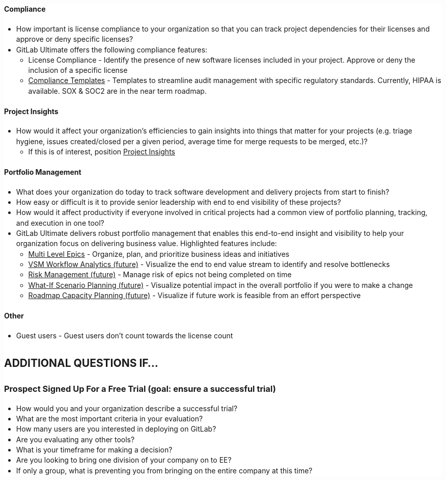#### Compliance

- How important is license compliance to your organization so that you can  track project dependencies for their licenses and approve or deny specific licenses?
- GitLab Ultimate offers the following compliance features:
  - License Compliance - Identify the presence of new software licenses included in your project. Approve or deny the inclusion of a specific license
  - [Compliance Templates](https://docs.gitlab.com/ee/user/project/working_with_projects.html#enterprise-templates) - Templates to streamline audit management with specific regulatory standards. Currently, HIPAA is available. SOX & SOC2 are in the near term roadmap.

#### Project Insights

- How would it affect your organization’s efficiencies to gain insights into things that matter for your projects (e.g. triage hygiene, issues created/closed per a given period, average time for merge requests to be merged, etc.)?
  - If this is of interest, position [Project Insights](https://docs.gitlab.com/ee/user/project/insights/)

#### Portfolio Management

- What does your organization do today to track software development and delivery projects from start to finish?
- How easy or difficult is it to provide senior leadership with end to end visibility of these projects?
- How would it affect productivity if everyone involved in critical projects had a common view of portfolio planning, tracking, and execution in one tool?
- GitLab Ultimate delivers robust portfolio management that enables this end-to-end insight and visibility to help your organization focus on delivering business value. Highlighted features include:
  - [Multi Level Epics](https://docs.gitlab.com/ee/user/group/epics/) - Organize, plan, and prioritize business ideas and initiatives
  - [VSM Workflow Analytics (future)](https://gitlab.com/gitlab-org/gitlab-ee/issues/7269) - Visualize the end to end value stream to identify and resolve bottlenecks
  - [Risk Management (future)](https://gitlab.com/gitlab-org/gitlab-ee/issues/3978) - Manage risk of epics not being completed on time
  - [What-If Scenario Planning (future)](https://gitlab.com/gitlab-org/gitlab-ee/issues/3979) - Visualize potential impact in the overall portfolio if you were to make a change
  - [Roadmap Capacity Planning (future)](https://gitlab.com/gitlab-org/gitlab-ee/issues/6777) - Visualize if future work is feasible from an effort perspective

#### Other

- Guest users - Guest users don’t count towards the license count

## **ADDITIONAL QUESTIONS IF…**

### Prospect Signed Up For a Free Trial (goal: ensure a successful trial)

- How would you and your organization describe a successful trial?
- What are the most important criteria in your evaluation?
- How many users are you interested in deploying on GitLab?
- Are you evaluating any other tools?
- What is your timeframe for making a decision?
- Are you looking to bring one division of your company on to EE?
- If only a group, what is preventing you from bringing on the entire company at this time?
